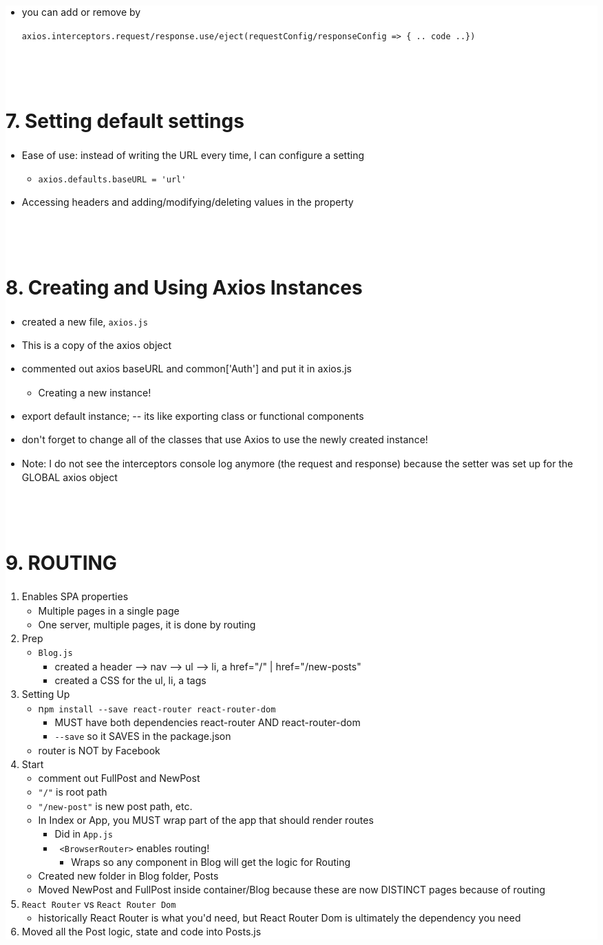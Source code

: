 -   you can add or remove by

    `axios.interceptors.request/response.use/eject(requestConfig/responseConfig => { .. code ..})`

<br>
<br>

# 7. Setting default settings

-   Ease of use: instead of writing the URL every time, I can configure a setting

    -   `axios.defaults.baseURL = 'url'`

-   Accessing headers and adding/modifying/deleting values in the property

<br>
<br>

# 8. Creating and Using Axios Instances

-   created a new file, `axios.js`

-   This is a copy of the axios object

-   commented out axios baseURL and common['Auth'] and put it in axios.js

    -   Creating a new instance!

-   export default instance; -- its like exporting class or functional components

-   don't forget to change all of the classes that use Axios to use the newly created instance!

-   Note: I do not see the interceptors console log anymore (the request and response) because the setter was set up for the GLOBAL axios object

<br>
<br>

# 9. ROUTING

1.  Enables SPA properties
    -   Multiple pages in a single page
    -   One server, multiple pages, it is done by routing
2.  Prep
    -   `Blog.js`
        -   created a header --> nav --> ul --> li, a href="/" | href="/new-posts"
        -   created a CSS for the ul, li, a tags
3.  Setting Up
    -   n`pm install --save react-router react-router-dom`
        -   MUST have both dependencies react-router AND react-router-dom
        -   `--save` so it SAVES in the package.json
    -   router is NOT by Facebook
4.  Start
    -   comment out FullPost and NewPost
    -   `"/"` is root path
    -   `"/new-post"` is new post path, etc.
    -   In Index or App, you MUST wrap part of the app that should render routes
        -   Did in `App.js`
        -   ` <BrowserRouter>` enables routing!
            -   Wraps <Blog /> so any component in Blog will get the logic for Routing
    -   Created new folder in Blog folder, Posts
    -   Moved NewPost and FullPost inside container/Blog because these are now DISTINCT pages because of routing
5.  `React Router` vs `React Router Dom`
    -   historically React Router is what you'd need, but React Router Dom is ultimately the dependency you need
6.  Moved all the Post logic, state and code into Posts.js